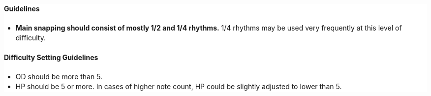 #### Guidelines
- **Main snapping should consist of mostly 1/2 and 1/4 rhythms.** 1/4 rhythms may be used very frequently at this level of difficulty.

#### Difficulty Setting Guidelines
- OD should be more than 5.
- HP should be 5 or more. In cases of higher note count, HP could be slightly adjusted to lower than 5.

